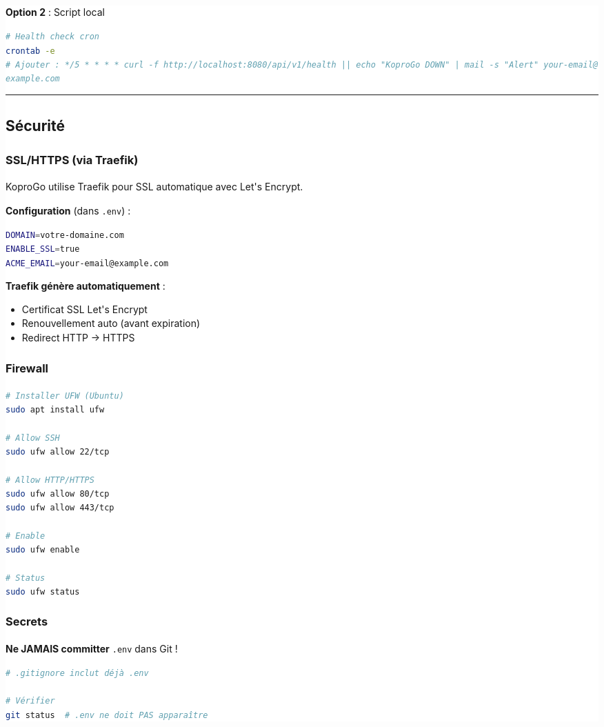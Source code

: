 **Option 2** : Script local

```bash
# Health check cron
crontab -e
# Ajouter : */5 * * * * curl -f http://localhost:8080/api/v1/health || echo "KoproGo DOWN" | mail -s "Alert" your-email@example.com
```

---

## Sécurité

### SSL/HTTPS (via Traefik)

KoproGo utilise Traefik pour SSL automatique avec Let's Encrypt.

**Configuration** (dans `.env`) :

```bash
DOMAIN=votre-domaine.com
ENABLE_SSL=true
ACME_EMAIL=your-email@example.com
```

**Traefik génère automatiquement** :
- Certificat SSL Let's Encrypt
- Renouvellement auto (avant expiration)
- Redirect HTTP → HTTPS

### Firewall

```bash
# Installer UFW (Ubuntu)
sudo apt install ufw

# Allow SSH
sudo ufw allow 22/tcp

# Allow HTTP/HTTPS
sudo ufw allow 80/tcp
sudo ufw allow 443/tcp

# Enable
sudo ufw enable

# Status
sudo ufw status
```

### Secrets

**Ne JAMAIS committer** `.env` dans Git !

```bash
# .gitignore inclut déjà .env

# Vérifier
git status  # .env ne doit PAS apparaître
```

